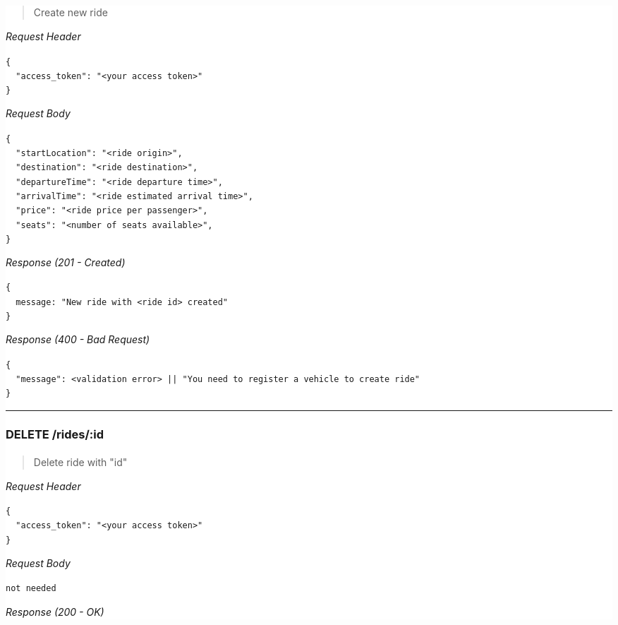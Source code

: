 > Create new ride

_Request Header_

```
{
  "access_token": "<your access token>"
}
```

_Request Body_

```
{
  "startLocation": "<ride origin>",
  "destination": "<ride destination>",
  "departureTime": "<ride departure time>",
  "arrivalTime": "<ride estimated arrival time>",
  "price": "<ride price per passenger>",
  "seats": "<number of seats available>",
}
```

_Response (201 - Created)_

```
{
  message: "New ride with <ride id> created"
}
```

_Response (400 - Bad Request)_

```
{
  "message": <validation error> || "You need to register a vehicle to create ride"
}
```

---

### DELETE /rides/:id

> Delete ride with "id"

_Request Header_

```
{
  "access_token": "<your access token>"
}
```

_Request Body_

```
not needed
```

_Response (200 - OK)_
